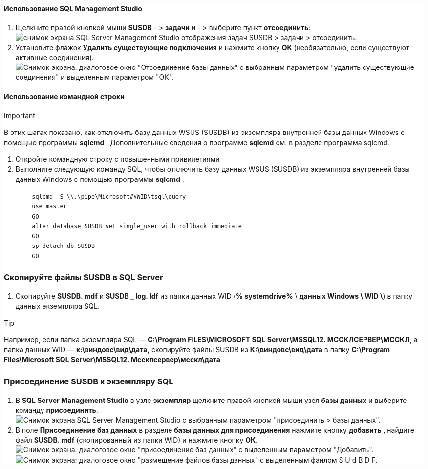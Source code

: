#### <a name="using-sql-management-studio"></a>Использование SQL Management Studio

1. Щелкните правой кнопкой мыши **SUSDB** - &gt; **задачи** и - &gt; выберите пункт **отсоединить**: ![ снимок экрана SQL Server Management Studio отображения задач SUSDB > задачи > отсоединить.](images/image1.png)
2. Установите флажок **Удалить существующие подключения** и нажмите кнопку **ОК** (необязательно, если существуют активные соединения).
    ![Снимок экрана: диалоговое окно "Отсоединение базы данных" с выбранным параметром "удалить существующие соединения" и выделенным параметром "ОК".](images/image2.png)

#### <a name="using-command-prompt"></a>Использование командной строки

> [!IMPORTANT]
> В этих шагах показано, как отключить базу данных WSUS (SUSDB) из экземпляра внутренней базы данных Windows с помощью программы **sqlcmd** . Дополнительные сведения о программе **sqlcmd** см. в разделе [программа sqlcmd](https://go.microsoft.com/fwlink/?LinkId=81183).
> 1. Откройте командную строку с повышенными привилегиями
> 2. Выполните следующую команду SQL, чтобы отключить базу данных WSUS (SUSDB) из экземпляра внутренней базы данных Windows с помощью программы **sqlcmd** :

```batchfile
        sqlcmd -S \\.\pipe\Microsoft##WID\tsql\query
        use master
        GO
        alter database SUSDB set single_user with rollback immediate
        GO
        sp_detach_db SUSDB
        GO
```

### <a name="copy-the-susdb-files-to-the-sql-server"></a>Скопируйте файлы SUSDB в SQL Server

1. Скопируйте **SUSDB. mdf** и **SUSDB \_ log. ldf** из папки данных WID (**% systemdrive%** \\ **данных Windows \\ WID \\**) в папку данных экземпляра SQL.

> [!TIP]
> Например, если папка экземпляра SQL — **C:\Program FILES\MICROSOFT SQL Server\MSSQL12. МССКЛСЕРВЕР\МССКЛ**, а папка данных WID — **к:\виндовс\вид\дата,** скопируйте файлы SUSDB из **К:\виндовс\вид\дата** в папку **C:\Program Files\Microsoft SQL Server\MSSQL12. Мссклсервер\мсскл\дата**

### <a name="attach-susdb-to-the-sql-instance"></a>Присоединение SUSDB к экземпляру SQL

1. В **SQL Server Management Studio** в узле **экземпляр** щелкните правой кнопкой мыши узел **базы данных** и выберите команду **присоединить**.
    ![Снимок экрана SQL Server Management Studio с выбранным параметром "присоединить > базы данных".](images/image3.png)
2. В поле **Присоединение баз данных** в разделе **базы данных для присоединения** нажмите кнопку **добавить** , найдите файл **SUSDB. mdf** (скопированный из папки WID) и нажмите кнопку **ОК**.
    ![Снимок экрана: диалоговое окно "присоединение баз данных" с выделенным параметром "Добавить".](images/image4.png)
    ![Снимок экрана: диалоговое окно "размещение файлов базы данных" с выделенным файлом S U d B D F.](images/image5.png)
